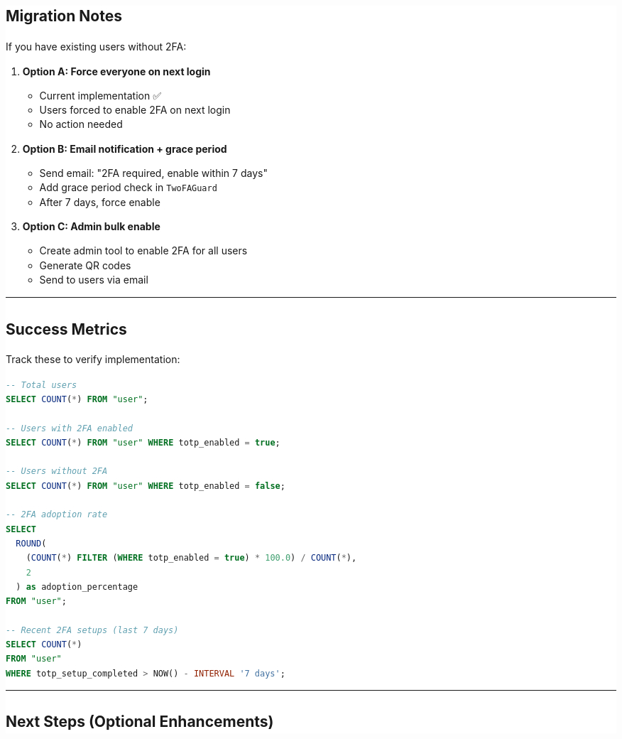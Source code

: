 
## Migration Notes

If you have existing users without 2FA:

1. **Option A: Force everyone on next login**
   - Current implementation ✅
   - Users forced to enable 2FA on next login
   - No action needed

2. **Option B: Email notification + grace period**
   - Send email: "2FA required, enable within 7 days"
   - Add grace period check in `TwoFAGuard`
   - After 7 days, force enable

3. **Option C: Admin bulk enable**
   - Create admin tool to enable 2FA for all users
   - Generate QR codes
   - Send to users via email

---

## Success Metrics

Track these to verify implementation:

```sql
-- Total users
SELECT COUNT(*) FROM "user";

-- Users with 2FA enabled
SELECT COUNT(*) FROM "user" WHERE totp_enabled = true;

-- Users without 2FA
SELECT COUNT(*) FROM "user" WHERE totp_enabled = false;

-- 2FA adoption rate
SELECT 
  ROUND(
    (COUNT(*) FILTER (WHERE totp_enabled = true) * 100.0) / COUNT(*), 
    2
  ) as adoption_percentage
FROM "user";

-- Recent 2FA setups (last 7 days)
SELECT COUNT(*) 
FROM "user" 
WHERE totp_setup_completed > NOW() - INTERVAL '7 days';
```

---

## Next Steps (Optional Enhancements)
